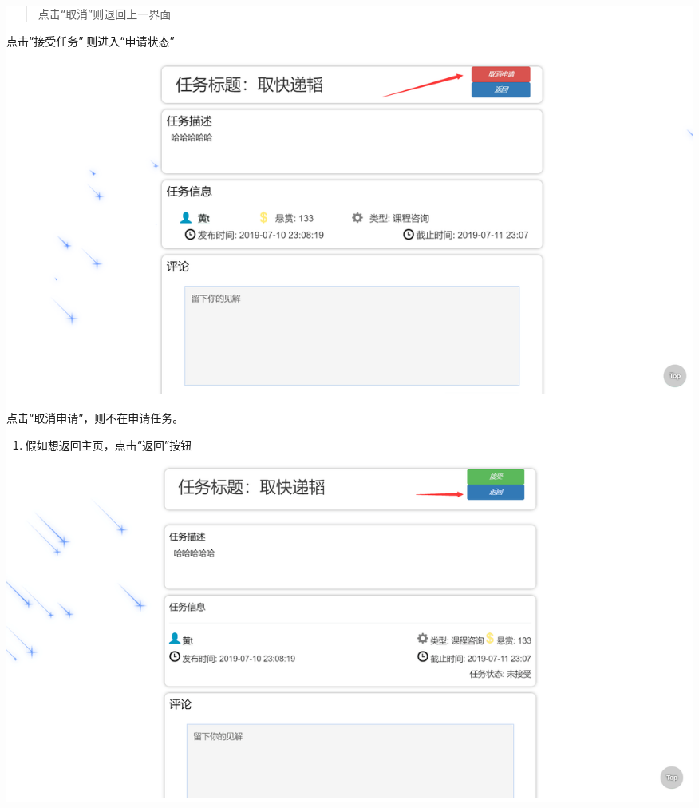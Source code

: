 >   点击“取消”则退回上一界面

点击“接受任务” 则进入“申请状态”

![](media/8c1450c2505cff5972539b1f33efb337.png)

点击“取消申请”，则不在申请任务。

1.  假如想返回主页，点击“返回”按钮

![](media/0f2055681249c995fd01d7829d037c47.png)
